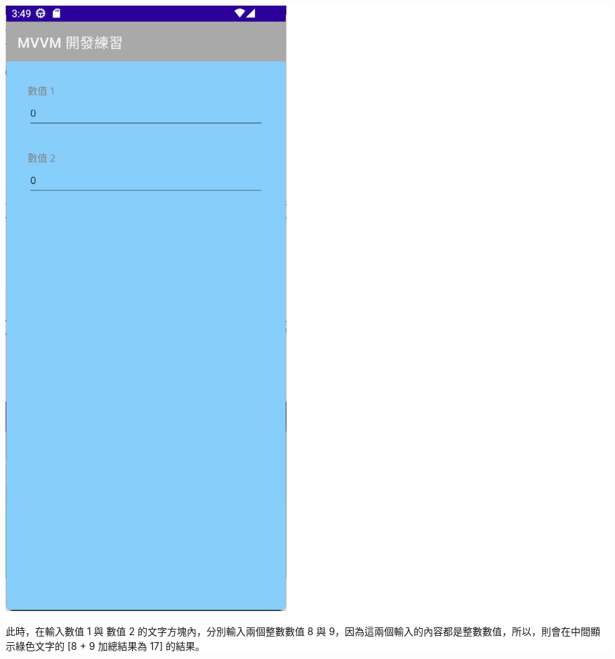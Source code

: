 ![](../Images/X2023-9824.png)

此時，在輸入數值 1 與 數值 2 的文字方塊內，分別輸入兩個整數數值 8 與 9，因為這兩個輸入的內容都是整數數值，所以，則會在中間顯示綠色文字的 [8 + 9 加總結果為 17] 的結果。
